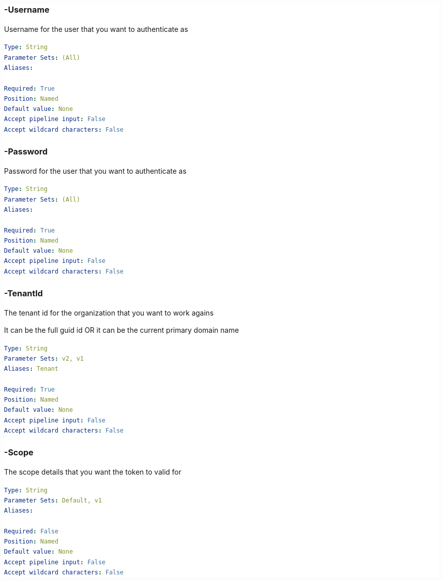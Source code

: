 ### -Username
Username for the user that you want to authenticate as

```yaml
Type: String
Parameter Sets: (All)
Aliases:

Required: True
Position: Named
Default value: None
Accept pipeline input: False
Accept wildcard characters: False
```

### -Password
Password for the user that you want to authenticate as

```yaml
Type: String
Parameter Sets: (All)
Aliases:

Required: True
Position: Named
Default value: None
Accept pipeline input: False
Accept wildcard characters: False
```

### -TenantId
The tenant id for the organization that you want to work agains

It can be the full guid id OR it can be the current primary domain name

```yaml
Type: String
Parameter Sets: v2, v1
Aliases: Tenant

Required: True
Position: Named
Default value: None
Accept pipeline input: False
Accept wildcard characters: False
```

### -Scope
The scope details that you want the token to valid for

```yaml
Type: String
Parameter Sets: Default, v1
Aliases:

Required: False
Position: Named
Default value: None
Accept pipeline input: False
Accept wildcard characters: False
```
